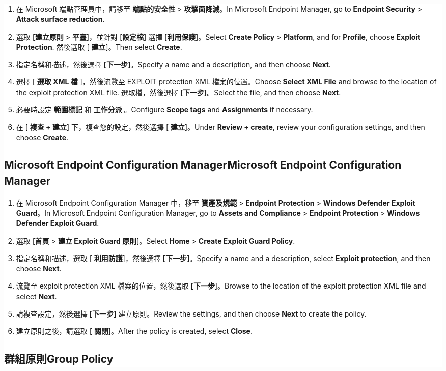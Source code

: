 1. <span data-ttu-id="be534-208">在 Microsoft 端點管理員中，請移至 **端點的安全性**  >  **攻擊面降減**。</span><span class="sxs-lookup"><span data-stu-id="be534-208">In Microsoft Endpoint Manager, go to **Endpoint Security** > **Attack surface reduction**.</span></span> 

2. <span data-ttu-id="be534-209">選取 [**建立原則**  >  **平臺**]，並針對 [**設定檔**] 選擇 [**利用保護**]。</span><span class="sxs-lookup"><span data-stu-id="be534-209">Select **Create Policy** > **Platform**, and for **Profile**, choose **Exploit Protection**.</span></span> <span data-ttu-id="be534-210">然後選取 [ **建立**]。</span><span class="sxs-lookup"><span data-stu-id="be534-210">Then select **Create**.</span></span>

3. <span data-ttu-id="be534-211">指定名稱和描述，然後選擇 **[下一步]**。</span><span class="sxs-lookup"><span data-stu-id="be534-211">Specify a name and a description, and then choose **Next**.</span></span>

4. <span data-ttu-id="be534-212">選擇 [ **選取 XML 檔** ]，然後流覽至 EXPLOIT protection XML 檔案的位置。</span><span class="sxs-lookup"><span data-stu-id="be534-212">Choose **Select XML File** and browse to the location of the exploit protection XML file.</span></span> <span data-ttu-id="be534-213">選取檔，然後選擇 **[下一步]**。</span><span class="sxs-lookup"><span data-stu-id="be534-213">Select the file, and then choose **Next**.</span></span>

5. <span data-ttu-id="be534-214">必要時設定 **範圍標記** 和 **工作分派** 。</span><span class="sxs-lookup"><span data-stu-id="be534-214">Configure **Scope tags** and **Assignments** if necessary.</span></span> 

6. <span data-ttu-id="be534-215">在 [ **複查 + 建立**] 下，複查您的設定，然後選擇 [ **建立**]。</span><span class="sxs-lookup"><span data-stu-id="be534-215">Under **Review + create**, review your configuration settings, and then choose **Create**.</span></span>


## <a name="microsoft-endpoint-configuration-manager"></a><span data-ttu-id="be534-216">Microsoft Endpoint Configuration Manager</span><span class="sxs-lookup"><span data-stu-id="be534-216">Microsoft Endpoint Configuration Manager</span></span>

1. <span data-ttu-id="be534-217">在 Microsoft Endpoint Configuration Manager 中，移至 **資產及規範**  >  **Endpoint Protection**  >  **Windows Defender Exploit Guard**。</span><span class="sxs-lookup"><span data-stu-id="be534-217">In Microsoft Endpoint Configuration Manager, go to **Assets and Compliance** > **Endpoint Protection** > **Windows Defender Exploit Guard**.</span></span>

2. <span data-ttu-id="be534-218">選取 [**首頁**  >  **建立 Exploit Guard 原則**]。</span><span class="sxs-lookup"><span data-stu-id="be534-218">Select **Home** > **Create Exploit Guard Policy**.</span></span>

3. <span data-ttu-id="be534-219">指定名稱和描述，選取 [ **利用防護**]，然後選擇 **[下一步]**。</span><span class="sxs-lookup"><span data-stu-id="be534-219">Specify a name and a description, select **Exploit protection**, and then choose **Next**.</span></span>

4. <span data-ttu-id="be534-220">流覽至 exploit protection XML 檔案的位置，然後選取 **[下一步**]。</span><span class="sxs-lookup"><span data-stu-id="be534-220">Browse to the location of the exploit protection XML file and select **Next**.</span></span>

5. <span data-ttu-id="be534-221">請複查設定，然後選擇 **[下一步]** 建立原則。</span><span class="sxs-lookup"><span data-stu-id="be534-221">Review the settings, and then choose **Next** to create the policy.</span></span>

6. <span data-ttu-id="be534-222">建立原則之後，請選取 [ **關閉**]。</span><span class="sxs-lookup"><span data-stu-id="be534-222">After the policy is created, select **Close**.</span></span>

## <a name="group-policy"></a><span data-ttu-id="be534-223">群組原則</span><span class="sxs-lookup"><span data-stu-id="be534-223">Group Policy</span></span>
